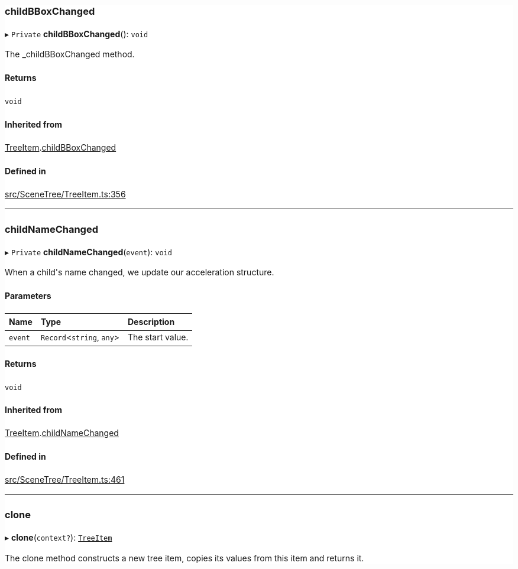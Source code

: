 ### childBBoxChanged

▸ `Private` **childBBoxChanged**(): `void`

The _childBBoxChanged method.

#### Returns

`void`

#### Inherited from

[TreeItem](SceneTree_TreeItem.TreeItem).[childBBoxChanged](SceneTree_TreeItem.TreeItem#childbboxchanged)

#### Defined in

[src/SceneTree/TreeItem.ts:356](https://github.com/ZeaInc/zea-engine/blob/976b47e27/src/SceneTree/TreeItem.ts#L356)

___

### childNameChanged

▸ `Private` **childNameChanged**(`event`): `void`

When a child's name changed, we update our acceleration structure.

#### Parameters

| Name | Type | Description |
| :------ | :------ | :------ |
| `event` | `Record`<`string`, `any`\> | The start value. |

#### Returns

`void`

#### Inherited from

[TreeItem](SceneTree_TreeItem.TreeItem).[childNameChanged](SceneTree_TreeItem.TreeItem#childnamechanged)

#### Defined in

[src/SceneTree/TreeItem.ts:461](https://github.com/ZeaInc/zea-engine/blob/976b47e27/src/SceneTree/TreeItem.ts#L461)

___

### clone

▸ **clone**(`context?`): [`TreeItem`](SceneTree_TreeItem.TreeItem)

The clone method constructs a new tree item, copies its values
from this item and returns it.
